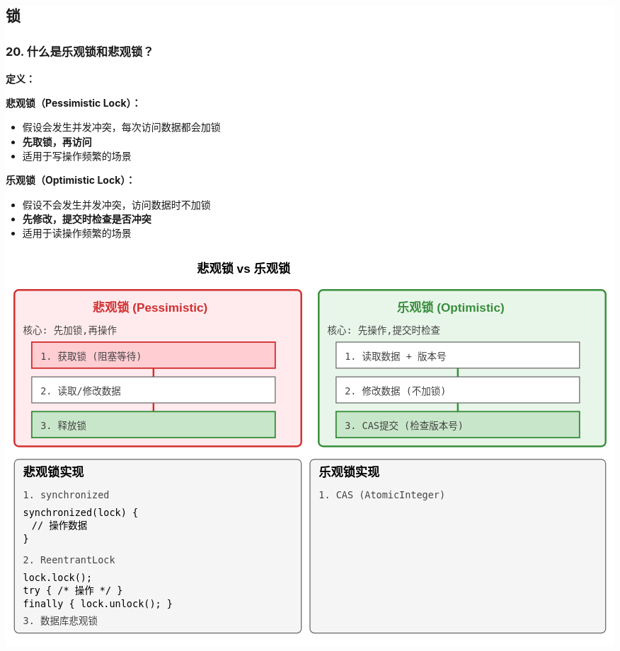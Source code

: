 ## 锁

### 20. 什么是乐观锁和悲观锁？

**定义：**

**悲观锁（Pessimistic Lock）：**
- 假设会发生并发冲突，每次访问数据都会加锁
- **先取锁，再访问**
- 适用于写操作频繁的场景

**乐观锁（Optimistic Lock）：**
- 假设不会发生并发冲突，访问数据时不加锁
- **先修改，提交时检查是否冲突**
- 适用于读操作频繁的场景

<svg viewBox="0 0 700 450" xmlns="http://www.w3.org/2000/svg">
<defs><style>.title{font:bold 14px sans-serif;}.label{font:12px sans-serif;}.code{font:11px monospace;fill:#444;}</style></defs>
<text x="220" y="25" class="title">悲观锁 vs 乐观锁</text>
<rect x="10" y="45" width="330" height="180" fill="#ffebee" stroke="#d32f2f" stroke-width="2" rx="5"/>
<text x="100" y="70" class="title" fill="#d32f2f">悲观锁 (Pessimistic)</text>
<text x="20" y="95" class="code">核心: 先加锁,再操作</text>
<rect x="30" y="105" width="280" height="30" fill="#ffcdd2" stroke="#d32f2f" stroke-width="1.5"/>
<text x="40" y="125" class="code">1. 获取锁 (阻塞等待)</text>
<line x1="170" y1="135" x2="170" y2="145" stroke="#d32f2f" stroke-width="2" marker-end="url(#arrow12)"/>
<rect x="30" y="145" width="280" height="30" fill="#fff" stroke="#666" stroke-width="1"/>
<text x="40" y="165" class="code">2. 读取/修改数据</text>
<line x1="170" y1="175" x2="170" y2="185" stroke="#d32f2f" stroke-width="2" marker-end="url(#arrow12)"/>
<rect x="30" y="185" width="280" height="30" fill="#c8e6c9" stroke="#388e3c" stroke-width="1.5"/>
<text x="40" y="205" class="code">3. 释放锁</text>
<rect x="360" y="45" width="330" height="180" fill="#e8f5e9" stroke="#388e3c" stroke-width="2" rx="5"/>
<text x="450" y="70" class="title" fill="#388e3c">乐观锁 (Optimistic)</text>
<text x="370" y="95" class="code">核心: 先操作,提交时检查</text>
<rect x="380" y="105" width="280" height="30" fill="#fff" stroke="#666" stroke-width="1"/>
<text x="390" y="125" class="code">1. 读取数据 + 版本号</text>
<line x1="520" y1="135" x2="520" y2="145" stroke="#388e3c" stroke-width="2" marker-end="url(#arrow-green6)"/>
<rect x="380" y="145" width="280" height="30" fill="#fff" stroke="#666" stroke-width="1"/>
<text x="390" y="165" class="code">2. 修改数据 (不加锁)</text>
<line x1="520" y1="175" x2="520" y2="185" stroke="#388e3c" stroke-width="2" marker-end="url(#arrow-green6)"/>
<rect x="380" y="185" width="280" height="30" fill="#c8e6c9" stroke="#388e3c" stroke-width="1.5"/>
<text x="390" y="205" class="code">3. CAS提交 (检查版本号)</text>
<rect x="10" y="240" width="330" height="200" fill="#f5f5f5" stroke="#666" stroke-width="1" rx="5"/>
<text x="20" y="260" class="title">悲观锁实现</text>
<text x="20" y="285" class="code" fill="#d32f2f">1. synchronized</text>
<text x="20" y="305" class="code" style="fill:#000;">synchronized(lock) {</text>
<text x="30" y="320" class="code" style="fill:#000;">  // 操作数据</text>
<text x="20" y="335" class="code" style="fill:#000;">}</text>
<text x="20" y="360" class="code" fill="#d32f2f">2. ReentrantLock</text>
<text x="20" y="380" class="code" style="fill:#000;">lock.lock();</text>
<text x="20" y="395" class="code" style="fill:#000;">try { /* 操作 */ }</text>
<text x="20" y="410" class="code" style="fill:#000;">finally { lock.unlock(); }</text>
<text x="20" y="430" class="code" fill="#d32f2f">3. 数据库悲观锁</text>
<rect x="350" y="240" width="340" height="200" fill="#f5f5f5" stroke="#666" stroke-width="1" rx="5"/>
<text x="360" y="260" class="title">乐观锁实现</text>
<text x="360" y="285" class="code" fill="#388e3c">1. CAS (AtomicInteger)</text>